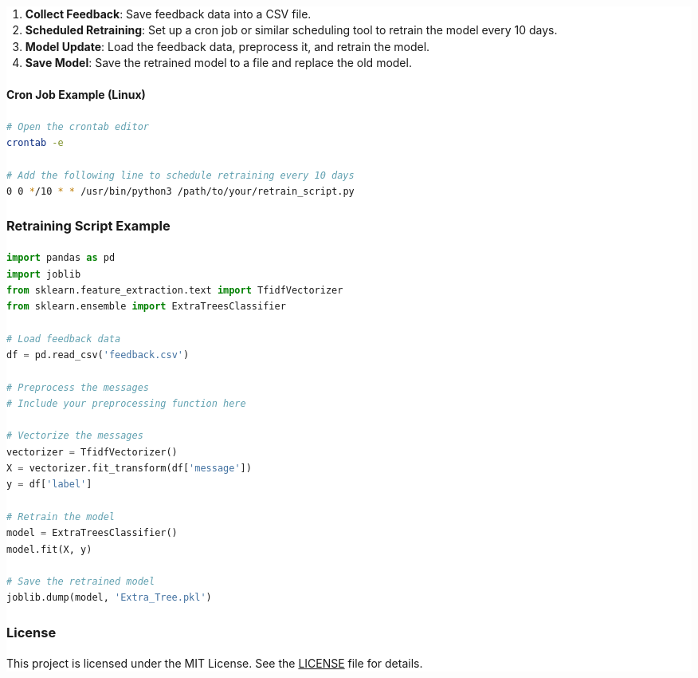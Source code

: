 1. **Collect Feedback**: Save feedback data into a CSV file.
2. **Scheduled Retraining**: Set up a cron job or similar scheduling tool to retrain the model every 10 days.
3. **Model Update**: Load the feedback data, preprocess it, and retrain the model.
4. **Save Model**: Save the retrained model to a file and replace the old model.

#### Cron Job Example (Linux)

```sh
# Open the crontab editor
crontab -e

# Add the following line to schedule retraining every 10 days
0 0 */10 * * /usr/bin/python3 /path/to/your/retrain_script.py
```

### Retraining Script Example

```python
import pandas as pd
import joblib
from sklearn.feature_extraction.text import TfidfVectorizer
from sklearn.ensemble import ExtraTreesClassifier

# Load feedback data
df = pd.read_csv('feedback.csv')

# Preprocess the messages
# Include your preprocessing function here

# Vectorize the messages
vectorizer = TfidfVectorizer()
X = vectorizer.fit_transform(df['message'])
y = df['label']

# Retrain the model
model = ExtraTreesClassifier()
model.fit(X, y)

# Save the retrained model
joblib.dump(model, 'Extra_Tree.pkl')
```


### License
This project is licensed under the MIT License. See the [LICENSE](LICENSE) file for details.
